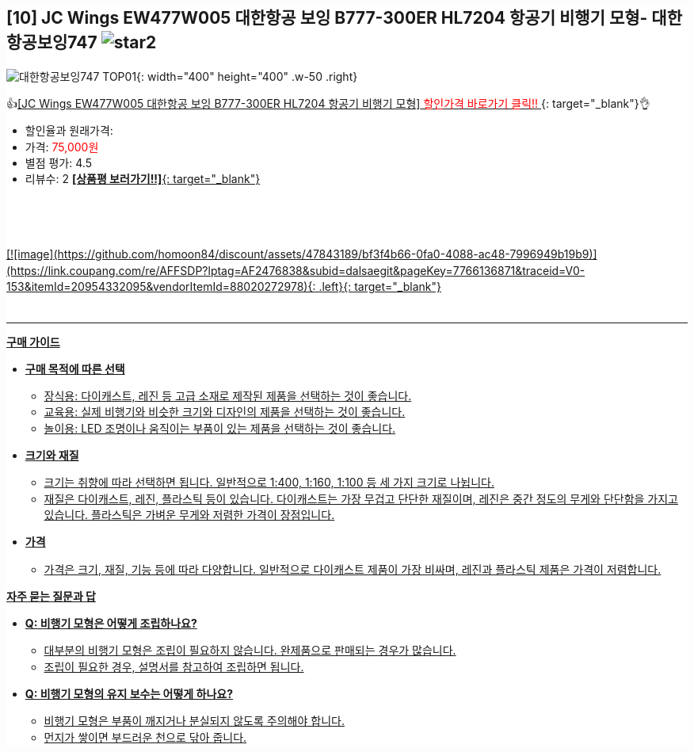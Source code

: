 
        
       
## [10] JC Wings EW477W005 대한항공 보잉 B777-300ER HL7204 항공기 비행기 모형- 대한항공보잉747  <img width="81" alt="star2" src="https://user-images.githubusercontent.com/78655692/151471960-29c5febe-c509-4c6d-99f4-a2203eb193c5.png">

![대한항공보잉747 TOP01](https://thumbnail8.coupangcdn.com/thumbnails/remote/230x230ex/image/vendor_inventory/05d0/eed9641474961e898d8eec363aecd9e1b7b2ffe3704cc2cedab99cfde1bd.jpg){: width="400" height="400" .w-50 .right}


👍<a href="https://link.coupang.com/re/AFFSDP?lptag=AF2476838&subid=dalsaegit&pageKey=7766136871&traceid=V0-153&itemId=20954332095&vendorItemId=88020272978">[JC Wings EW477W005 대한항공 보잉 B777-300ER HL7204 항공기 비행기 모형]<font color=red> 할인가격 바로가기 클릭!! </font></a>{: target="_blank"}👌
<br>
- 할인율과 원래가격: 
- 가격: <span style='color:red'>75,000원</span>
- 별점 평가: 4.5
- 리뷰수: 2 <a href="https://link.coupang.com/re/AFFSDP?lptag=AF2476838&subid=dalsaegit&pageKey=7766136871&traceid=V0-153&itemId=20954332095&vendorItemId=88020272978"> <strong>[상품평 보러가기!!]</strong>{: target="_blank"}
<br>
<br>
<br>
[![image](https://github.com/homoon84/discount/assets/47843189/bf3f4b66-0fa0-4088-ac48-7996949b19b9)](https://link.coupang.com/re/AFFSDP?lptag=AF2476838&subid=dalsaegit&pageKey=7766136871&traceid=V0-153&itemId=20954332095&vendorItemId=88020272978){: .left}{: target="_blank"}
<br>
<br>

---
**구매 가이드**

* **구매 목적에 따른 선택**
    * 장식용: 다이캐스트, 레진 등 고급 소재로 제작된 제품을 선택하는 것이 좋습니다.
    * 교육용: 실제 비행기와 비슷한 크기와 디자인의 제품을 선택하는 것이 좋습니다.
    * 놀이용: LED 조명이나 움직이는 부품이 있는 제품을 선택하는 것이 좋습니다.

* **크기와 재질**
    * 크기는 취향에 따라 선택하면 됩니다. 일반적으로 1:400, 1:160, 1:100 등 세 가지 크기로 나뉩니다.
    * 재질은 다이캐스트, 레진, 플라스틱 등이 있습니다. 다이캐스트는 가장 무겁고 단단한 재질이며, 레진은 중간 정도의 무게와 단단함을 가지고 있습니다. 플라스틱은 가벼운 무게와 저렴한 가격이 장점입니다.

* **가격**
    * 가격은 크기, 재질, 기능 등에 따라 다양합니다. 일반적으로 다이캐스트 제품이 가장 비싸며, 레진과 플라스틱 제품은 가격이 저렴합니다.

**자주 묻는 질문과 답**

* **Q: 비행기 모형은 어떻게 조립하나요?**
    * 대부분의 비행기 모형은 조립이 필요하지 않습니다. 완제품으로 판매되는 경우가 많습니다.
    * 조립이 필요한 경우, 설명서를 참고하여 조립하면 됩니다.

* **Q: 비행기 모형의 유지 보수는 어떻게 하나요?**
    * 비행기 모형은 부품이 깨지거나 분실되지 않도록 주의해야 합니다.
    * 먼지가 쌓이면 부드러운 천으로 닦아 줍니다.

